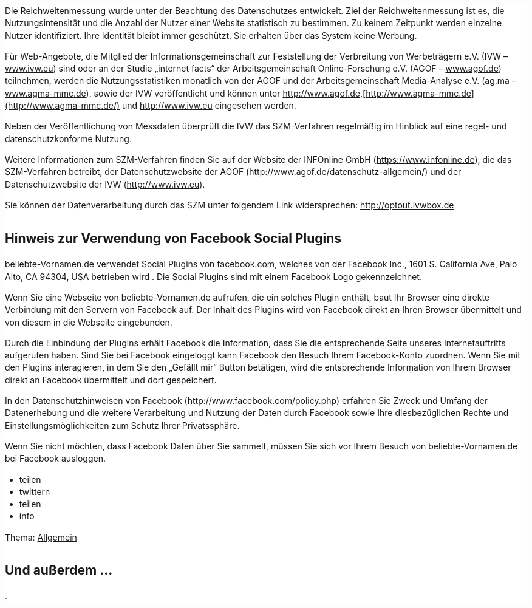 Die Reichweitenmessung wurde unter der Beachtung des Datenschutzes entwickelt. Ziel der Reichweitenmessung ist es, die Nutzungsintensität und die Anzahl der Nutzer einer Website statistisch zu bestimmen. Zu keinem Zeitpunkt werden einzelne Nutzer identifiziert. Ihre Identität bleibt immer geschützt. Sie erhalten über das System keine Werbung.

Für Web-Angebote, die Mitglied der Informationsgemeinschaft zur Feststellung der Verbreitung von Werbeträgern e.V. (IVW – www.ivw.eu) sind oder an der Studie „internet facts“ der Arbeitsgemeinschaft Online-Forschung e.V. (AGOF – www.agof.de) teilnehmen, werden die Nutzungsstatistiken monatlich von der AGOF und der Arbeitsgemeinschaft Media-Analyse e.V. (ag.ma – www.agma-mmc.de), sowie der IVW veröffentlicht und können unter <http://www.agof.de>,[http://www.agma-mmc.de](http://www.agma-mmc.de/) und <http://www.ivw.eu> eingesehen werden.

Neben der Veröffentlichung von Messdaten überprüft die IVW das SZM-Verfahren regelmäßig im Hinblick auf eine regel- und datenschutzkonforme Nutzung.

Weitere Informationen zum SZM-Verfahren finden Sie auf der Website der INFOnline GmbH (<https://www.infonline.de>), die das SZM-Verfahren betreibt, der Datenschutzwebsite der AGOF (<http://www.agof.de/datenschutz-allgemein/>) und der Datenschutzwebsite der IVW (<http://www.ivw.eu>).

Sie können der Datenverarbeitung durch das SZM unter folgendem Link widersprechen:
<http://optout.ivwbox.de>

Hinweis zur Verwendung von Facebook Social Plugins
--------------------------------------------------

beliebte-Vornamen.de verwendet Social Plugins von facebook.com, welches von der Facebook Inc., 1601 S. California Ave, Palo Alto, CA 94304, USA betrieben wird . Die Social Plugins sind mit einem Facebook Logo gekennzeichnet.

Wenn Sie eine Webseite von beliebte-Vornamen.de aufrufen, die ein solches Plugin enthält, baut Ihr Browser eine direkte Verbindung mit den Servern von Facebook auf. Der Inhalt des Plugins wird von Facebook direkt an Ihren Browser übermittelt und von diesem in die Webseite eingebunden.

Durch die Einbindung der Plugins erhält Facebook die Information, dass Sie die entsprechende Seite unseres Internetauftritts aufgerufen haben. Sind Sie bei Facebook eingeloggt kann Facebook den Besuch Ihrem Facebook-Konto zuordnen. Wenn Sie mit den Plugins interagieren, in dem Sie den „Gefällt mir“ Button betätigen, wird die entsprechende Information von Ihrem Browser direkt an Facebook übermittelt und dort gespeichert.

In den Datenschutzhinweisen von Facebook (<http://www.facebook.com/policy.php>) erfahren Sie Zweck und Umfang der Datenerhebung und die weitere Verarbeitung und Nutzung der Daten durch Facebook sowie Ihre diesbezüglichen Rechte und Einstellungsmöglichkeiten zum Schutz Ihrer Privatssphäre.

Wenn Sie nicht möchten, dass Facebook Daten über Sie sammelt, müssen Sie sich vor Ihrem Besuch von beliebte-Vornamen.de bei Facebook ausloggen.

-   <span class="shariff-text">teilen</span> 
-   <span class="shariff-text">twittern</span> 
-   <span class="shariff-text">teilen</span> 
-   <span class="shariff-text">info</span> 

<span class="cats">Thema: [Allgemein](http://www.beliebte-vornamen.de/kategorie/allgemein)</span>

Und außerdem …
--------------

.

